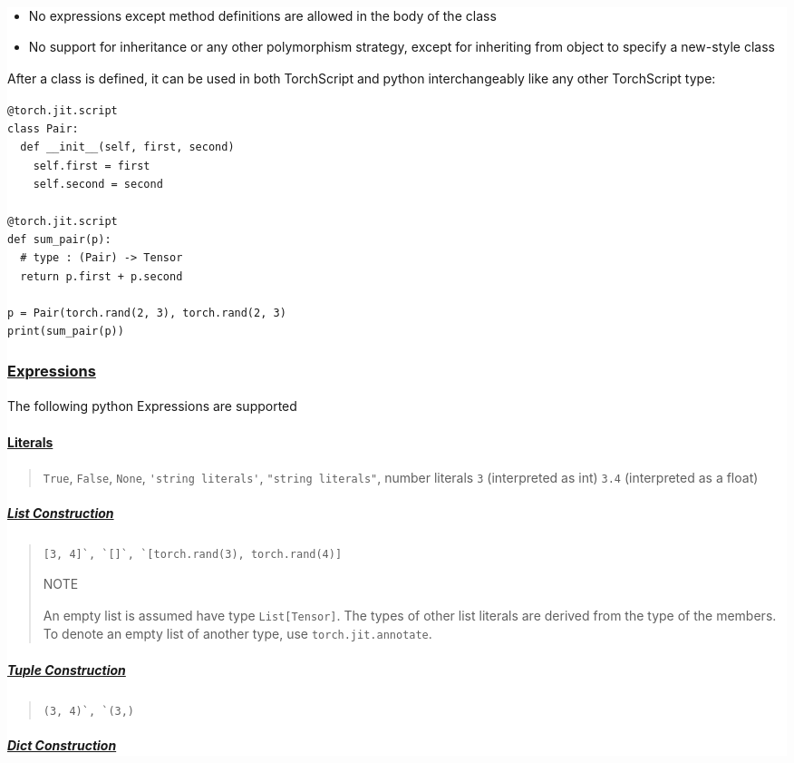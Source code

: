 - No expressions except method definitions are allowed in the body of the class

- No support for inheritance or any other polymorphism strategy, except for inheriting from object to specify a new-style class

After a class is defined, it can be used in both TorchScript and python interchangeably like any other TorchScript type:

```
@torch.jit.script
class Pair:
  def __init__(self, first, second)
    self.first = first
    self.second = second

@torch.jit.script
def sum_pair(p):
  # type : (Pair) -> Tensor
  return p.first + p.second

p = Pair(torch.rand(2, 3), torch.rand(2, 3)
print(sum_pair(p))
```

### [Expressions](https://pytorch.org/docs/stable/jit.html#id8)

The following python Expressions are supported

#### [Literals](https://pytorch.org/docs/stable/jit.html#id9)

> `True`, `False`, `None`, `'string literals'`, `"string literals"`, number literals `3` (interpreted as int) `3.4` (interpreted as a float)

##### [List Construction](https://pytorch.org/docs/stable/jit.html#id10)

> ```
> [3, 4]`, `[]`, `[torch.rand(3), torch.rand(4)]
> ```
>
> NOTE
>
> An empty list is assumed have type `List[Tensor]`. The types of other list literals are derived from the type of the members. To denote an empty list of another type, use `torch.jit.annotate`.

##### [Tuple Construction](https://pytorch.org/docs/stable/jit.html#id11)

> ```
> (3, 4)`, `(3,)
> ```

##### [Dict Construction](https://pytorch.org/docs/stable/jit.html#id12)
